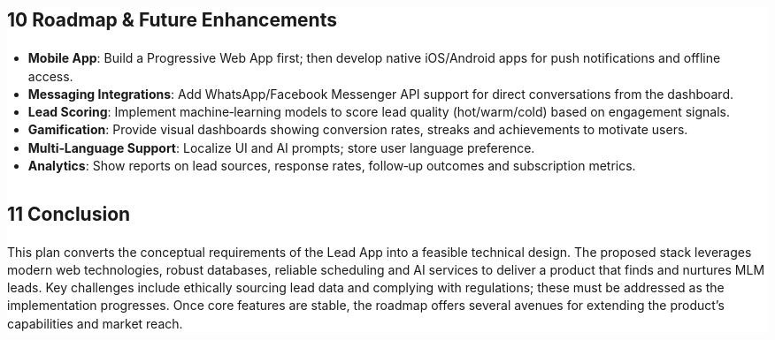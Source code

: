 ## 10 Roadmap & Future Enhancements

- **Mobile App**: Build a Progressive Web App first; then develop native iOS/Android apps for push notifications and offline access.
- **Messaging Integrations**: Add WhatsApp/Facebook Messenger API support for direct conversations from the dashboard.
- **Lead Scoring**: Implement machine‑learning models to score lead quality (hot/warm/cold) based on engagement signals.
- **Gamification**: Provide visual dashboards showing conversion rates, streaks and achievements to motivate users.
- **Multi‑Language Support**: Localize UI and AI prompts; store user language preference.
- **Analytics**: Show reports on lead sources, response rates, follow‑up outcomes and subscription metrics.

## 11 Conclusion

This plan converts the conceptual requirements of the Lead App into a feasible technical design.  The proposed stack leverages modern web technologies, robust databases, reliable scheduling and AI services to deliver a product that finds and nurtures MLM leads.  Key challenges include ethically sourcing lead data and complying with regulations; these must be addressed as the implementation progresses.  Once core features are stable, the roadmap offers several avenues for extending the product’s capabilities and market reach.
